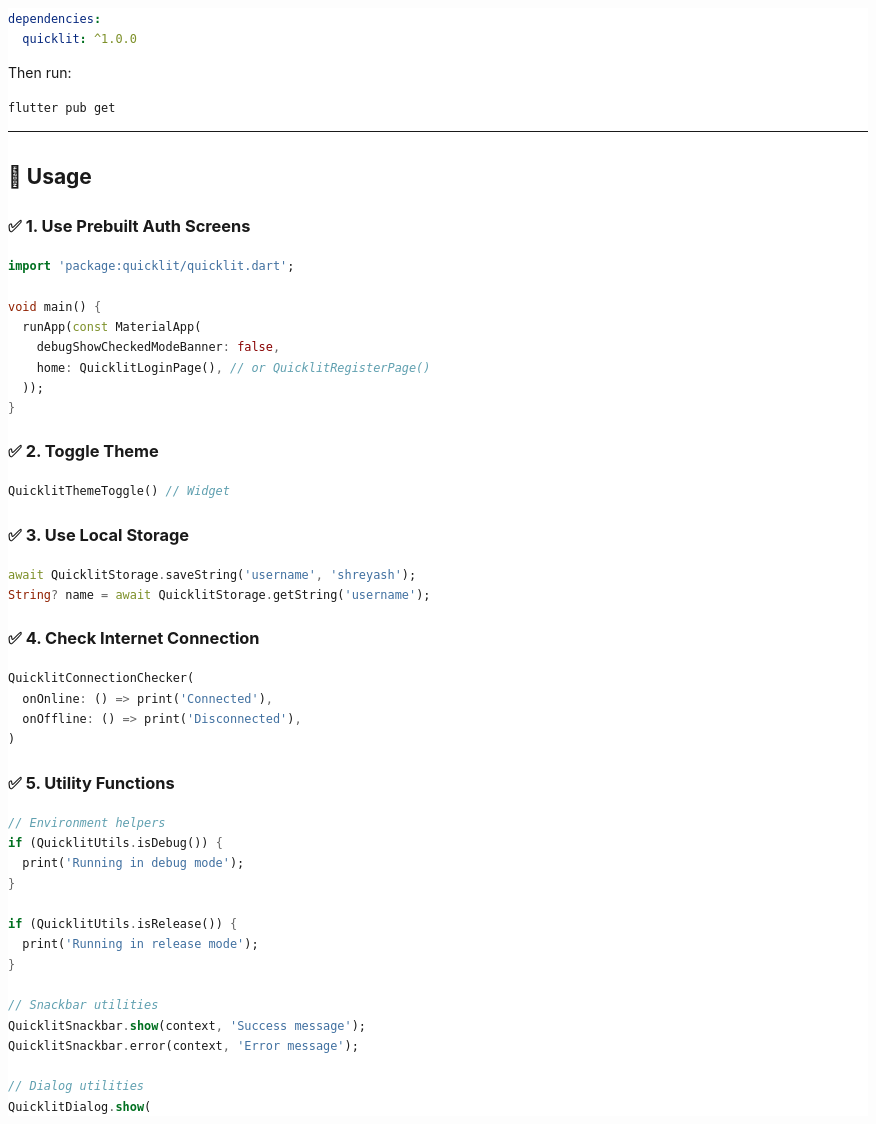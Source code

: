 ```yaml
dependencies:
  quicklit: ^1.0.0
```

Then run:

```bash
flutter pub get
```

---

## 🚀 Usage

### ✅ 1. Use Prebuilt Auth Screens

```dart
import 'package:quicklit/quicklit.dart';

void main() {
  runApp(const MaterialApp(
    debugShowCheckedModeBanner: false,
    home: QuicklitLoginPage(), // or QuicklitRegisterPage()
  ));
}
```

### ✅ 2. Toggle Theme

```dart
QuicklitThemeToggle() // Widget
```

### ✅ 3. Use Local Storage

```dart
await QuicklitStorage.saveString('username', 'shreyash');
String? name = await QuicklitStorage.getString('username');
```

### ✅ 4. Check Internet Connection

```dart
QuicklitConnectionChecker(
  onOnline: () => print('Connected'),
  onOffline: () => print('Disconnected'),
)
```

### ✅ 5. Utility Functions

```dart
// Environment helpers
if (QuicklitUtils.isDebug()) {
  print('Running in debug mode');
}

if (QuicklitUtils.isRelease()) {
  print('Running in release mode');
}

// Snackbar utilities
QuicklitSnackbar.show(context, 'Success message');
QuicklitSnackbar.error(context, 'Error message');

// Dialog utilities
QuicklitDialog.show(
```